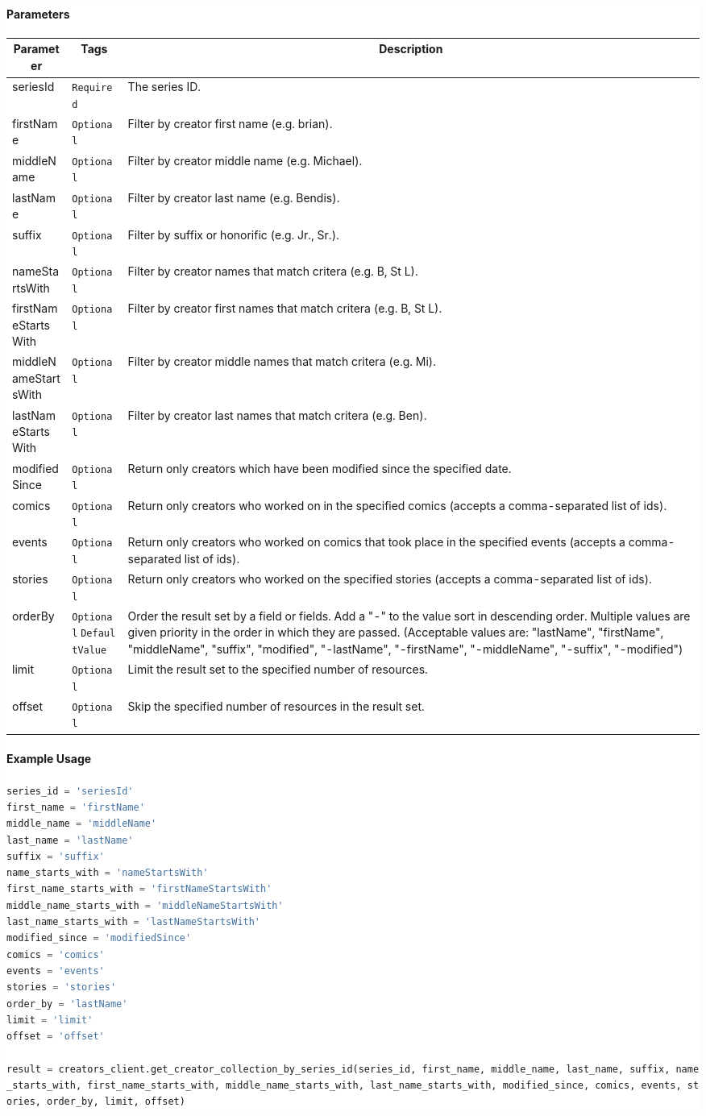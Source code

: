 #### Parameters

| Parameter | Tags | Description |
|-----------|------|-------------|
| seriesId |  ``` Required ```  | The series ID. |
| firstName |  ``` Optional ```  | Filter by creator first name (e.g. brian). |
| middleName |  ``` Optional ```  | Filter by creator middle name (e.g. Michael). |
| lastName |  ``` Optional ```  | Filter by creator last name (e.g. Bendis). |
| suffix |  ``` Optional ```  | Filter by suffix or honorific (e.g. Jr., Sr.). |
| nameStartsWith |  ``` Optional ```  | Filter by creator names that match critera (e.g. B, St L). |
| firstNameStartsWith |  ``` Optional ```  | Filter by creator first names that match critera (e.g. B, St L). |
| middleNameStartsWith |  ``` Optional ```  | Filter by creator middle names that match critera (e.g. Mi). |
| lastNameStartsWith |  ``` Optional ```  | Filter by creator last names that match critera (e.g. Ben). |
| modifiedSince |  ``` Optional ```  | Return only creators which have been modified since the specified date. |
| comics |  ``` Optional ```  | Return only creators who worked on in the specified comics (accepts a comma-separated list of ids). |
| events |  ``` Optional ```  | Return only creators who worked on comics that took place in the specified events (accepts a comma-separated list of ids). |
| stories |  ``` Optional ```  | Return only creators who worked on the specified stories (accepts a comma-separated list of ids). |
| orderBy |  ``` Optional ```  ``` DefaultValue ```  | Order the result set by a field or fields. Add a "-" to the value sort in descending order. Multiple values are given priority in the order in which they are passed. (Acceptable values are: "lastName", "firstName", "middleName", "suffix", "modified", "-lastName", "-firstName", "-middleName", "-suffix", "-modified") |
| limit |  ``` Optional ```  | Limit the result set to the specified number of resources. |
| offset |  ``` Optional ```  | Skip the specified number of resources in the result set. |



#### Example Usage

```python
series_id = 'seriesId'
first_name = 'firstName'
middle_name = 'middleName'
last_name = 'lastName'
suffix = 'suffix'
name_starts_with = 'nameStartsWith'
first_name_starts_with = 'firstNameStartsWith'
middle_name_starts_with = 'middleNameStartsWith'
last_name_starts_with = 'lastNameStartsWith'
modified_since = 'modifiedSince'
comics = 'comics'
events = 'events'
stories = 'stories'
order_by = 'lastName'
limit = 'limit'
offset = 'offset'

result = creators_client.get_creator_collection_by_series_id(series_id, first_name, middle_name, last_name, suffix, name_starts_with, first_name_starts_with, middle_name_starts_with, last_name_starts_with, modified_since, comics, events, stories, order_by, limit, offset)

```
